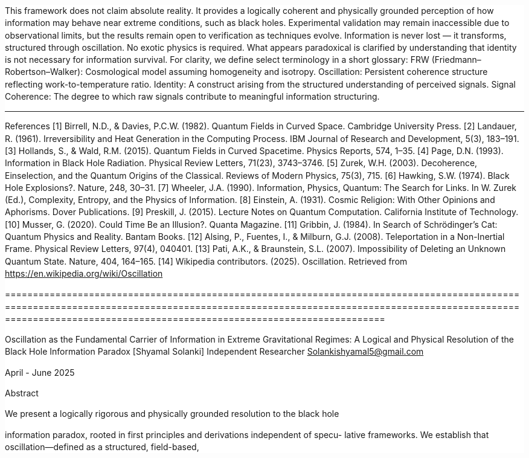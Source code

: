 This framework does not claim absolute reality. It provides a logically coherent and physically grounded perception of how information may behave near extreme conditions, such as black holes. Experimental validation may remain inaccessible due to observational limits, but the results remain open to verification as techniques evolve.
Information is never lost — it transforms, structured through oscillation. No exotic physics is required. What appears paradoxical is clarified by understanding that identity is not necessary for information survival.
For clarity, we define select terminology in a short glossary:
FRW (Friedmann–Robertson–Walker): Cosmological model assuming homogeneity and isotropy.
Oscillation: Persistent coherence structure reflecting work-to-temperature ratio.
Identity: A construct arising from the structured understanding of perceived signals.
Signal Coherence: The degree to which raw signals contribute to meaningful information structuring.
________________________________________
References
[1] Birrell, N.D., & Davies, P.C.W. (1982). Quantum Fields in Curved Space. Cambridge University Press.
[2] Landauer, R. (1961). Irreversibility and Heat Generation in the Computing Process. IBM Journal of Research and Development, 5(3), 183–191.
[3] Hollands, S., & Wald, R.M. (2015). Quantum Fields in Curved Spacetime. Physics Reports, 574, 1–35.
[4] Page, D.N. (1993). Information in Black Hole Radiation. Physical Review Letters, 71(23), 3743–3746.
[5] Zurek, W.H. (2003). Decoherence, Einselection, and the Quantum Origins of the Classical. Reviews of Modern Physics, 75(3), 715.
[6] Hawking, S.W. (1974). Black Hole Explosions?. Nature, 248, 30–31.
[7] Wheeler, J.A. (1990). Information, Physics, Quantum: The Search for Links. In W. Zurek (Ed.), Complexity, Entropy, and the Physics of Information.
[8] Einstein, A. (1931). Cosmic Religion: With Other Opinions and Aphorisms. Dover Publications.
[9] Preskill, J. (2015). Lecture Notes on Quantum Computation. California Institute of Technology.
[10] Musser, G. (2020). Could Time Be an Illusion?. Quanta Magazine.
[11] Gribbin, J. (1984). In Search of Schrödinger’s Cat: Quantum Physics and Reality. Bantam Books.
[12] Alsing, P., Fuentes, I., & Milburn, G.J. (2008). Teleportation in a Non-Inertial Frame. Physical Review Letters, 97(4), 040401.
[13] Pati, A.K., & Braunstein, S.L. (2007). Impossibility of Deleting an Unknown Quantum State. Nature, 404, 164–165.
[14] Wikipedia contributors. (2025). Oscillation. Retrieved from https://en.wikipedia.org/wiki/Oscillation

============================================================================================================================================================================================================================================================

Oscillation as the Fundamental Carrier of Information in
Extreme Gravitational Regimes: A Logical and Physical
Resolution of the Black Hole Information Paradox
[Shyamal Solanki] Independent Researcher Solankishyamal5@gmail.com

April - June 2025

Abstract

We present a logically rigorous and physically grounded resolution to the black hole

information paradox, rooted in first principles and derivations independent of specu-
lative frameworks. We establish that oscillation—defined as a structured, field-based,
